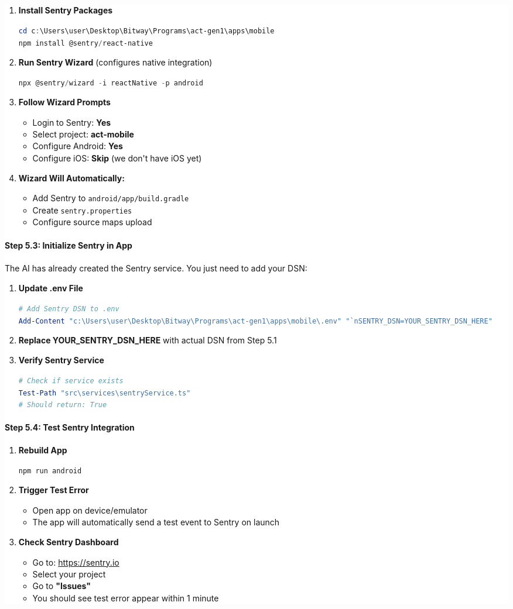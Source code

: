1. **Install Sentry Packages**
   ```powershell
   cd c:\Users\user\Desktop\Bitway\Programs\act-gen1\apps\mobile
   npm install @sentry/react-native
   ```

2. **Run Sentry Wizard** (configures native integration)
   ```powershell
   npx @sentry/wizard -i reactNative -p android
   ```

3. **Follow Wizard Prompts**
   - Login to Sentry: **Yes**
   - Select project: **act-mobile**
   - Configure Android: **Yes**
   - Configure iOS: **Skip** (we don't have iOS yet)

4. **Wizard Will Automatically:**
   - Add Sentry to `android/app/build.gradle`
   - Create `sentry.properties`
   - Configure source maps upload

#### Step 5.3: Initialize Sentry in App

The AI has already created the Sentry service. You just need to add your DSN:

1. **Update .env File**
   ```powershell
   # Add Sentry DSN to .env
   Add-Content "c:\Users\user\Desktop\Bitway\Programs\act-gen1\apps\mobile\.env" "`nSENTRY_DSN=YOUR_SENTRY_DSN_HERE"
   ```

2. **Replace YOUR_SENTRY_DSN_HERE** with actual DSN from Step 5.1

3. **Verify Sentry Service**
   ```powershell
   # Check if service exists
   Test-Path "src\services\sentryService.ts"
   # Should return: True
   ```

#### Step 5.4: Test Sentry Integration

1. **Rebuild App**
   ```powershell
   npm run android
   ```

2. **Trigger Test Error**
   - Open app on device/emulator
   - The app will automatically send a test event to Sentry on launch

3. **Check Sentry Dashboard**
   - Go to: https://sentry.io
   - Select your project
   - Go to **"Issues"**
   - You should see test error appear within 1 minute
